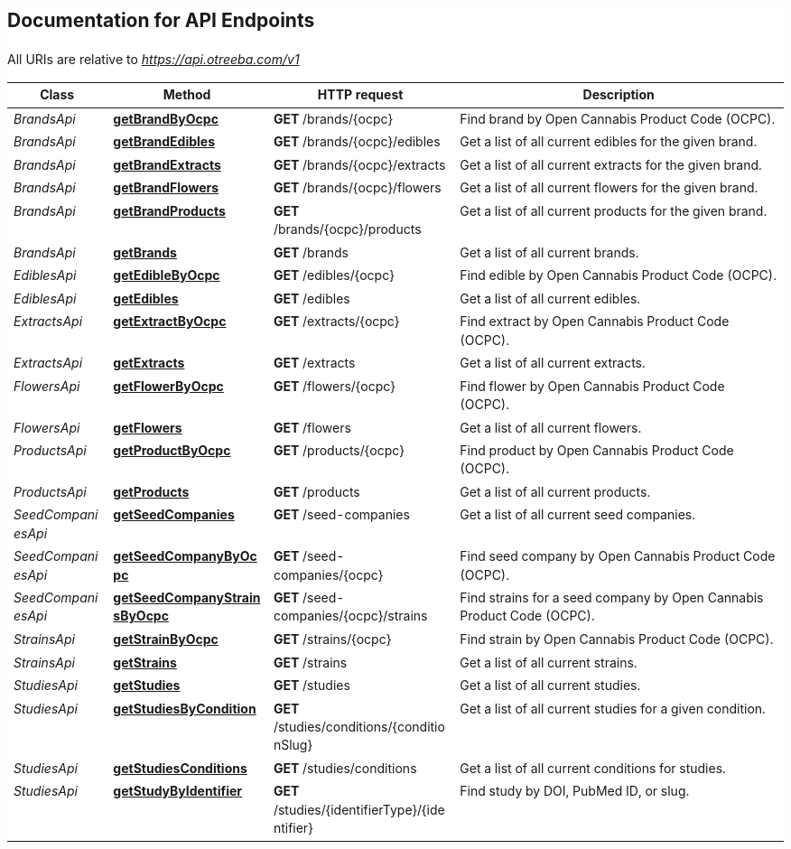 ```dart

```

## Documentation for API Endpoints

All URIs are relative to *https://api.otreeba.com/v1*

Class | Method | HTTP request | Description
------------ | ------------- | ------------- | -------------
*BrandsApi* | [**getBrandByOcpc**](docs//BrandsApi.md#getbrandbyocpc) | **GET** /brands/{ocpc} | Find brand by Open Cannabis Product Code (OCPC).
*BrandsApi* | [**getBrandEdibles**](docs//BrandsApi.md#getbrandedibles) | **GET** /brands/{ocpc}/edibles | Get a list of all current edibles for the given brand.
*BrandsApi* | [**getBrandExtracts**](docs//BrandsApi.md#getbrandextracts) | **GET** /brands/{ocpc}/extracts | Get a list of all current extracts for the given brand.
*BrandsApi* | [**getBrandFlowers**](docs//BrandsApi.md#getbrandflowers) | **GET** /brands/{ocpc}/flowers | Get a list of all current flowers for the given brand.
*BrandsApi* | [**getBrandProducts**](docs//BrandsApi.md#getbrandproducts) | **GET** /brands/{ocpc}/products | Get a list of all current products for the given brand.
*BrandsApi* | [**getBrands**](docs//BrandsApi.md#getbrands) | **GET** /brands | Get a list of all current brands.
*EdiblesApi* | [**getEdibleByOcpc**](docs//EdiblesApi.md#getediblebyocpc) | **GET** /edibles/{ocpc} | Find edible by Open Cannabis Product Code (OCPC).
*EdiblesApi* | [**getEdibles**](docs//EdiblesApi.md#getedibles) | **GET** /edibles | Get a list of all current edibles.
*ExtractsApi* | [**getExtractByOcpc**](docs//ExtractsApi.md#getextractbyocpc) | **GET** /extracts/{ocpc} | Find extract by Open Cannabis Product Code (OCPC).
*ExtractsApi* | [**getExtracts**](docs//ExtractsApi.md#getextracts) | **GET** /extracts | Get a list of all current extracts.
*FlowersApi* | [**getFlowerByOcpc**](docs//FlowersApi.md#getflowerbyocpc) | **GET** /flowers/{ocpc} | Find flower by Open Cannabis Product Code (OCPC).
*FlowersApi* | [**getFlowers**](docs//FlowersApi.md#getflowers) | **GET** /flowers | Get a list of all current flowers.
*ProductsApi* | [**getProductByOcpc**](docs//ProductsApi.md#getproductbyocpc) | **GET** /products/{ocpc} | Find product by Open Cannabis Product Code (OCPC).
*ProductsApi* | [**getProducts**](docs//ProductsApi.md#getproducts) | **GET** /products | Get a list of all current products.
*SeedCompaniesApi* | [**getSeedCompanies**](docs//SeedCompaniesApi.md#getseedcompanies) | **GET** /seed-companies | Get a list of all current seed companies.
*SeedCompaniesApi* | [**getSeedCompanyByOcpc**](docs//SeedCompaniesApi.md#getseedcompanybyocpc) | **GET** /seed-companies/{ocpc} | Find seed company by Open Cannabis Product Code (OCPC).
*SeedCompaniesApi* | [**getSeedCompanyStrainsByOcpc**](docs//SeedCompaniesApi.md#getseedcompanystrainsbyocpc) | **GET** /seed-companies/{ocpc}/strains | Find strains for a seed company by Open Cannabis Product Code (OCPC).
*StrainsApi* | [**getStrainByOcpc**](docs//StrainsApi.md#getstrainbyocpc) | **GET** /strains/{ocpc} | Find strain by Open Cannabis Product Code (OCPC).
*StrainsApi* | [**getStrains**](docs//StrainsApi.md#getstrains) | **GET** /strains | Get a list of all current strains.
*StudiesApi* | [**getStudies**](docs//StudiesApi.md#getstudies) | **GET** /studies | Get a list of all current studies.
*StudiesApi* | [**getStudiesByCondition**](docs//StudiesApi.md#getstudiesbycondition) | **GET** /studies/conditions/{conditionSlug} | Get a list of all current studies for a given condition.
*StudiesApi* | [**getStudiesConditions**](docs//StudiesApi.md#getstudiesconditions) | **GET** /studies/conditions | Get a list of all current conditions for studies.
*StudiesApi* | [**getStudyByIdentifier**](docs//StudiesApi.md#getstudybyidentifier) | **GET** /studies/{identifierType}/{identifier} | Find study by DOI, PubMed ID, or slug.

